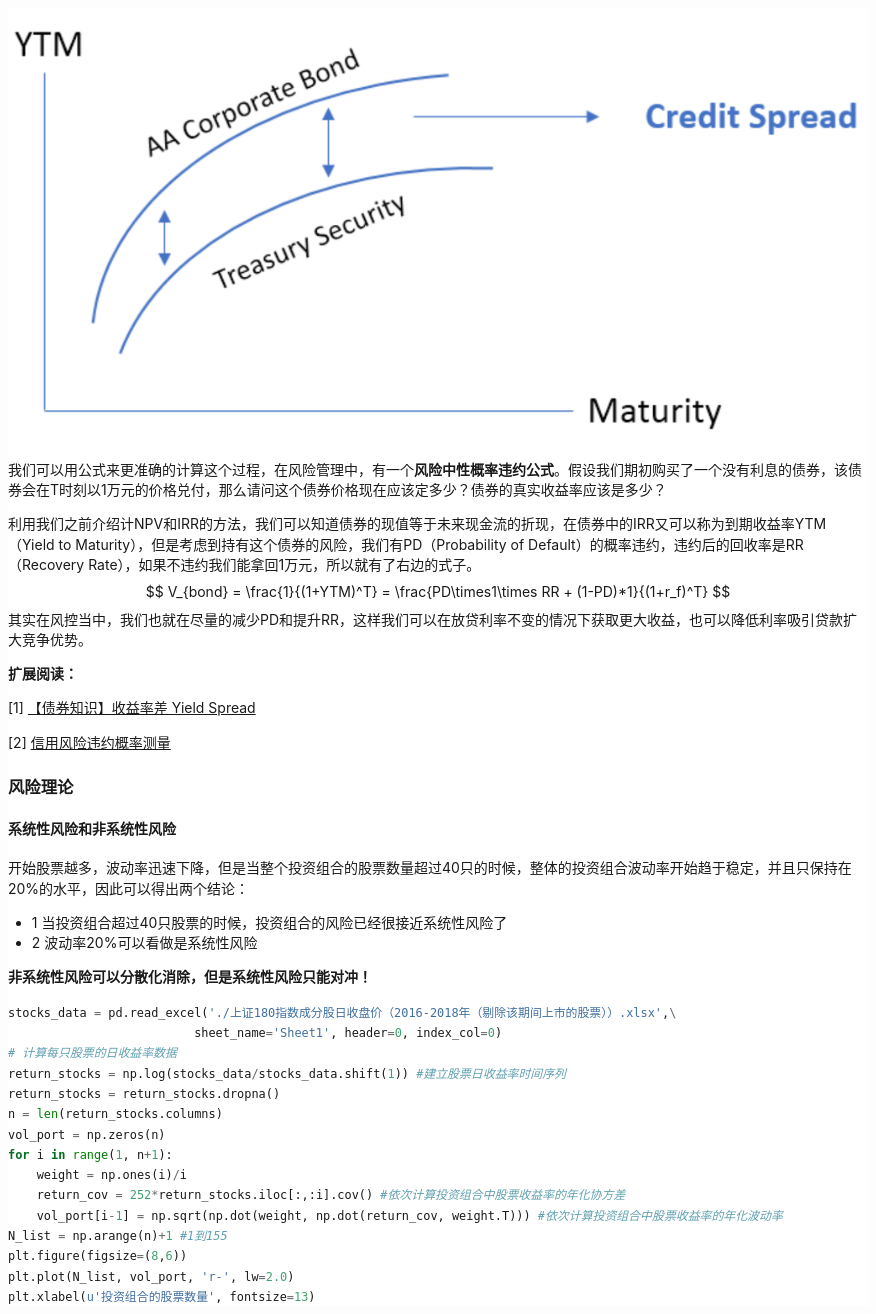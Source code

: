 ![](./pics/credit_spread.png)

我们可以用公式来更准确的计算这个过程，在风险管理中，有一个**风险中性概率违约公式**。假设我们期初购买了一个没有利息的债券，该债券会在T时刻以1万元的价格兑付，那么请问这个债券价格现在应该定多少？债券的真实收益率应该是多少？

利用我们之前介绍计NPV和IRR的方法，我们可以知道债券的现值等于未来现金流的折现，在债券中的IRR又可以称为到期收益率YTM（Yield to Maturity），但是考虑到持有这个债券的风险，我们有PD（Probability of Default）的概率违约，违约后的回收率是RR（Recovery Rate），如果不违约我们能拿回1万元，所以就有了右边的式子。
$$
V_{bond} = \frac{1}{(1+YTM)^T} = \frac{PD\times1\times RR + (1-PD)*1}{(1+r_f)^T}
$$
其实在风控当中，我们也就在尽量的减少PD和提升RR，这样我们可以在放贷利率不变的情况下获取更大收益，也可以降低利率吸引贷款扩大竞争优势。

**扩展阅读：**

[1] [【债券知识】收益率差 Yield Spread](https://www.sohu.com/a/300357590_820538)

[2] [信用风险违约概率测量](https://zhuanlan.zhihu.com/p/400486839?ivk_sa=1024320u)

### 风险理论

#### 系统性风险和非系统性风险

开始股票越多，波动率迅速下降，但是当整个投资组合的股票数量超过40只的时候，整体的投资组合波动率开始趋于稳定，并且只保持在20%的水平，因此可以得出两个结论：

- 1 当投资组合超过40只股票的时候，投资组合的风险已经很接近系统性风险了
- 2 波动率20%可以看做是系统性风险

**非系统性风险可以分散化消除，但是系统性风险只能对冲！**

```python
stocks_data = pd.read_excel('./上证180指数成分股日收盘价（2016-2018年（剔除该期间上市的股票））.xlsx',\
                          sheet_name='Sheet1', header=0, index_col=0)
# 计算每只股票的日收益率数据
return_stocks = np.log(stocks_data/stocks_data.shift(1)) #建立股票日收益率时间序列
return_stocks = return_stocks.dropna()
n = len(return_stocks.columns)
vol_port = np.zeros(n)
for i in range(1, n+1):
    weight = np.ones(i)/i
    return_cov = 252*return_stocks.iloc[:,:i].cov() #依次计算投资组合中股票收益率的年化协方差
    vol_port[i-1] = np.sqrt(np.dot(weight, np.dot(return_cov, weight.T))) #依次计算投资组合中股票收益率的年化波动率
N_list = np.arange(n)+1 #1到155
plt.figure(figsize=(8,6))
plt.plot(N_list, vol_port, 'r-', lw=2.0)
plt.xlabel(u'投资组合的股票数量', fontsize=13)
```